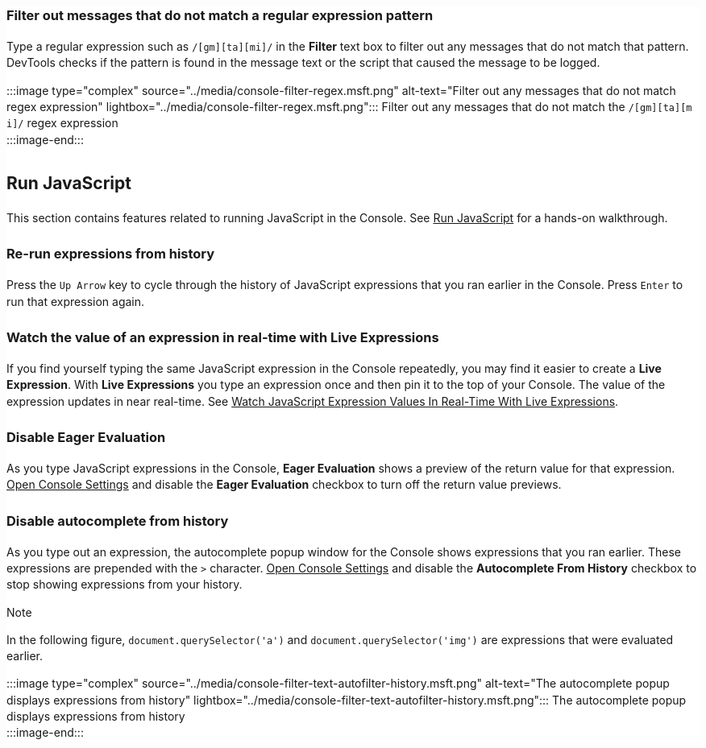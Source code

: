 ### Filter out messages that do not match a regular expression pattern   

Type a regular expression such as `/[gm][ta][mi]/` in the **Filter** text box to filter out any messages that do not match that pattern.  DevTools checks if the pattern is found in the message text or the script that caused the message to be logged.  

:::image type="complex" source="../media/console-filter-regex.msft.png" alt-text="Filter out any messages that do not match regex expression" lightbox="../media/console-filter-regex.msft.png":::
   Filter out any messages that do not match the `/[gm][ta][mi]/` regex expression  
:::image-end:::  

## Run JavaScript   

This section contains features related to running JavaScript in the Console.  See [Run JavaScript][DevToolsConsoleOverviewJavascript] for a hands-on walkthrough.  

### Re-run expressions from history   

Press the `Up Arrow` key to cycle through the history of JavaScript expressions that you ran earlier in the Console.  Press `Enter` to run that expression again.  

### Watch the value of an expression in real-time with Live Expressions   

If you find yourself typing the same JavaScript expression in the Console repeatedly, you may find it easier to create a **Live Expression**.  With **Live Expressions** you type an expression once and then pin it to the top of your Console.  The value of the expression updates in near real-time.  See [Watch JavaScript Expression Values In Real-Time With Live Expressions][DevToolsConsoleLiveExpressions].  

### Disable Eager Evaluation   

As you type JavaScript expressions in the Console, **Eager Evaluation** shows a preview of the return value for that expression.  [Open Console Settings](#open-console-settings) and disable the **Eager Evaluation** checkbox to turn off the return value previews.  

### Disable autocomplete from history   

As you type out an expression, the autocomplete popup window for the Console shows expressions that you ran earlier.  These expressions are prepended with the `>` character.  [Open Console Settings](#open-console-settings) and disable the **Autocomplete From History** checkbox to stop showing expressions from your history.  

> [!NOTE]
> In the following figure, `document.querySelector('a')` and `document.querySelector('img')` are expressions that were evaluated earlier.  

:::image type="complex" source="../media/console-filter-text-autofilter-history.msft.png" alt-text="The autocomplete popup displays expressions from history" lightbox="../media/console-filter-text-autofilter-history.msft.png":::
   The autocomplete popup displays expressions from history  
:::image-end:::  


[ImageClearConsoleIcon]: ../media/clear-console-button-icon.msft.png  
[ImageSettingsButtonIcon]: ../media/settings-button-icon.msft.png  
[ImageShowConsoleSidebarIcon]: ../media/show-console-sidebar-icon.msft.png  
[DevToolsCommandMenu]: ../command-menu/index.md "Run commands with the Microsoft Edge DevTools Command menu | Microsoft Docs"  
[DevToolsConsoleViewMessages]: ./index.md#viewing-logged-messages "Viewing logged messages - Console overview | Microsoft Docs"  
[DevToolsConsoleApi]: ./api.md "Console API reference | Microsoft Docs"  
[DevToolsConsoleOverviewJavascript]: ./index.md#running-javascript "Running JavaScript - Console overview | Microsoft Docs"  
[DevToolsConsoleJavascript]: ./javascript.md "Get started with running JavaScript in the Console | Microsoft Docs"  
[DevToolsConsoleLiveExpressions]: ./live-expressions.md "Watch JavaScript expression values in real-time with Live Expressions | Microsoft Docs"  
[DevToolsConsoleLog]: ./log.md "Get started with logging messages in the Console | Microsoft Docs"  
[DevToolsConsoleUtilities]: ./utilities.md "Console Utilities API reference | Microsoft Docs"  
[MDNBrowsingContext]: https://developer.mozilla.org/docs/Glossary/Browsing_context "Browsing context | MDN"  
[CCA4IL]: https://creativecommons.org/licenses/by/4.0  
[CCby4Image]: https://i.creativecommons.org/l/by/4.0/88x31.png  
[GoogleSitePolicies]: https://developers.google.com/terms/site-policies  
[KayceBasques]: https://developers.google.com/web/resources/contributors/kaycebasques  